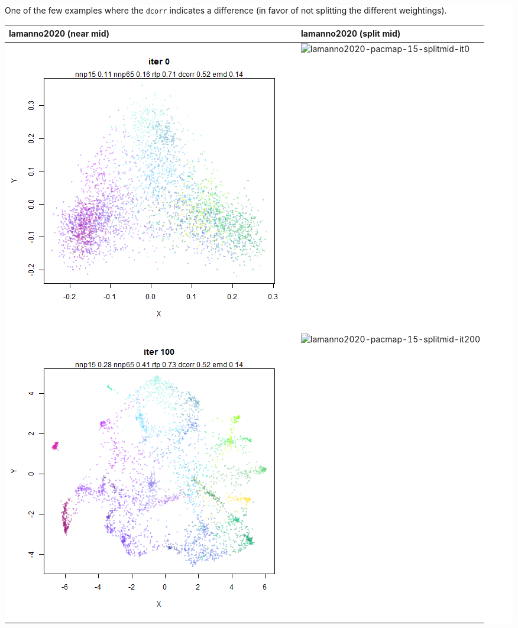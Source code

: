 One of the few examples where the `dcorr` indicates a difference (in favor of
not splitting the different weightings).

| lamanno2020 (near mid) | lamanno2020 (split mid) | 
|:--|:--|
![lamanno2020-pacmap-15-it0](../img/pacmap/nomid/lamanno2020-pacmap-15-it0.png)|![lamanno2020-pacmap-15-splitmid-it0](../img/pacmap/nomid/lamanno2020-pacmap-15-splitmid-it0.png)|
![lamanno2020-pacmap-15-it100](../img/pacmap/nomid/lamanno2020-pacmap-15-it100.png)|![lamanno2020-pacmap-15-splitmid-it200](../img/pacmap/nomid/lamanno2020-pacmap-15-splitmid-it200.png)|
